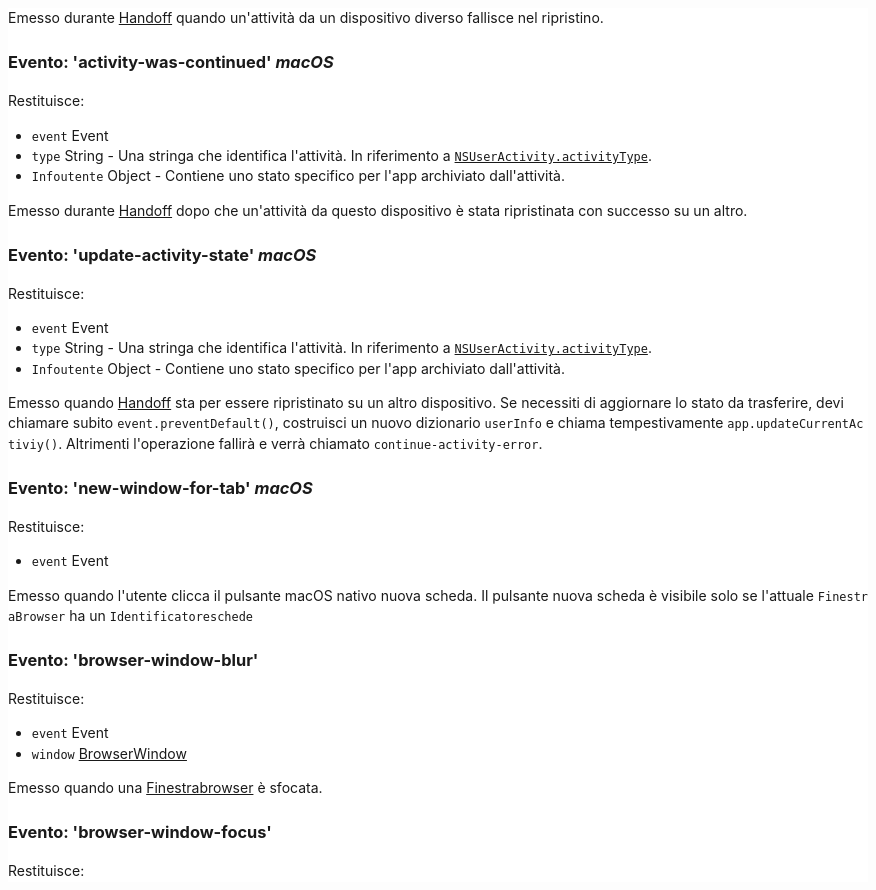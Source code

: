 Emesso durante [Handoff](https://developer.apple.com/library/ios/documentation/UserExperience/Conceptual/Handoff/HandoffFundamentals/HandoffFundamentals.html) quando un'attività da un dispositivo diverso fallisce nel ripristino.

### Evento: 'activity-was-continued' *macOS*

Restituisce:

* `event` Event
* `type` String - Una stringa che identifica l'attività. In riferimento a [`NSUserActivity.activityType`](https://developer.apple.com/library/ios/documentation/Foundation/Reference/NSUserActivity_Class/index.html#//apple_ref/occ/instp/NSUserActivity/activityType).
* `Infoutente` Object - Contiene uno stato specifico per l'app archiviato dall'attività.

Emesso durante [Handoff](https://developer.apple.com/library/ios/documentation/UserExperience/Conceptual/Handoff/HandoffFundamentals/HandoffFundamentals.html) dopo che un'attività da questo dispositivo è stata ripristinata con successo su un altro.

### Evento: 'update-activity-state' *macOS*

Restituisce:

* `event` Event
* `type` String - Una stringa che identifica l'attività. In riferimento a [`NSUserActivity.activityType`](https://developer.apple.com/library/ios/documentation/Foundation/Reference/NSUserActivity_Class/index.html#//apple_ref/occ/instp/NSUserActivity/activityType).
* `Infoutente` Object - Contiene uno stato specifico per l'app archiviato dall'attività.

Emesso quando [Handoff](https://developer.apple.com/library/ios/documentation/UserExperience/Conceptual/Handoff/HandoffFundamentals/HandoffFundamentals.html) sta per essere ripristinato su un altro dispositivo. Se necessiti di aggiornare lo stato da trasferire, devi chiamare subito `event.preventDefault()`, costruisci un nuovo dizionario `userInfo` e chiama tempestivamente `app.updateCurrentActiviy()`. Altrimenti l'operazione fallirà e verrà chiamato `continue-activity-error`.

### Evento: 'new-window-for-tab' *macOS*

Restituisce:

* `event` Event

Emesso quando l'utente clicca il pulsante macOS nativo nuova scheda. Il pulsante nuova scheda è visibile solo se l'attuale `FinestraBrowser` ha un `Identificatoreschede`

### Evento: 'browser-window-blur'

Restituisce:

* `event` Event
* `window` [BrowserWindow](browser-window.md)

Emesso quando una [Finestrabrowser](browser-window.md) è sfocata.

### Evento: 'browser-window-focus'

Restituisce:
